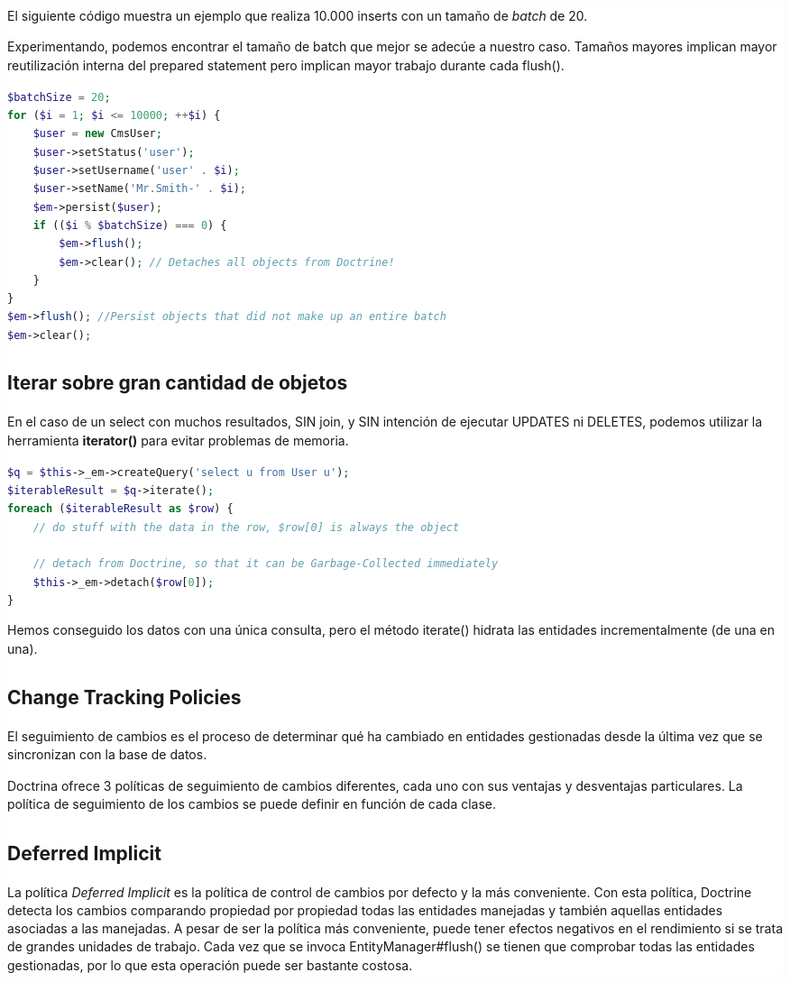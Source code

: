 El siguiente código muestra un ejemplo que realiza 10.000 inserts con un tamaño de *batch* de 20.

Experimentando, podemos encontrar el tamaño de batch que mejor se adecúe a nuestro caso. Tamaños mayores implican mayor reutilización interna del prepared statement pero implican mayor trabajo durante cada flush().

```php
$batchSize = 20;
for ($i = 1; $i <= 10000; ++$i) {
    $user = new CmsUser;
    $user->setStatus('user');
    $user->setUsername('user' . $i);
    $user->setName('Mr.Smith-' . $i);
    $em->persist($user);
    if (($i % $batchSize) === 0) {
        $em->flush();
        $em->clear(); // Detaches all objects from Doctrine!
    }
}
$em->flush(); //Persist objects that did not make up an entire batch
$em->clear();
```

## Iterar sobre gran cantidad de objetos

En el caso de un select con muchos resultados, SIN join, y SIN intención de ejecutar UPDATES ni DELETES, podemos utilizar la herramienta **iterator()** para evitar problemas de memoria.

```php
$q = $this->_em->createQuery('select u from User u');
$iterableResult = $q->iterate();
foreach ($iterableResult as $row) {
    // do stuff with the data in the row, $row[0] is always the object

    // detach from Doctrine, so that it can be Garbage-Collected immediately
    $this->_em->detach($row[0]);
}
```

Hemos conseguido los datos con una única consulta, pero el método iterate() hidrata las entidades incrementalmente (de una en una).

## Change Tracking Policies

El seguimiento de cambios es el proceso de determinar qué ha cambiado en entidades gestionadas desde la última vez que se sincronizan con la base de datos.

Doctrina ofrece 3 políticas de seguimiento de cambios diferentes, cada uno con sus ventajas y desventajas particulares. La política de seguimiento de los cambios se puede definir en función de cada clase.

## Deferred Implicit

La política *Deferred Implicit* es la política de control de cambios por defecto y la más conveniente. Con esta política, Doctrine detecta los cambios comparando propiedad por propiedad todas las entidades manejadas y también aquellas entidades asociadas a las manejadas. A pesar de ser la política más conveniente, puede tener efectos negativos en el rendimiento si se trata de grandes unidades de trabajo. Cada vez que se invoca EntityManager#flush() se tienen que comprobar todas las entidades gestionadas, por lo que esta operación puede ser bastante costosa.
